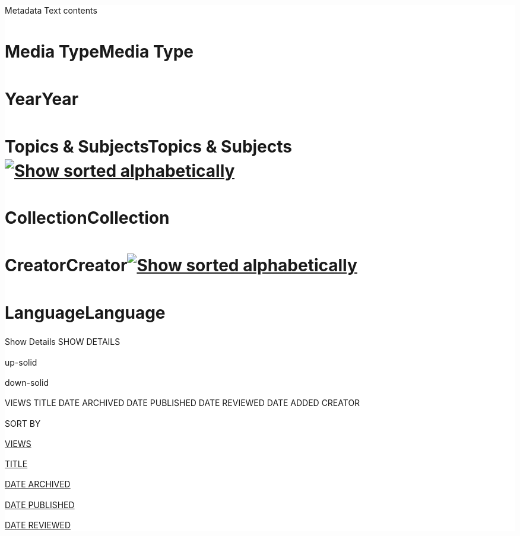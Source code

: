 Metadata Text contents

<span class="iconochive-search" aria-hidden="true"></span>

  

Media Type<span class="hidden-xs">Media Type</span>
===================================================

Year<span class="hidden-xs">Year</span>
=======================================

Topics & Subjects<span class="hidden-xs">Topics & Subjects</span><a href="/details/documentcloud%26sort=-reviewdate&amp;morf=creator&amp;morf=-creator&amp;morf=creator&amp;morf=-subject&amp;morf=languageSorter&amp;morf=-creator&amp;morf=creator&amp;morf=subject&amp;morf=subject&amp;morf=-subject" class="js-more-facets-click"><img src="/images/filter-count.png" title="Show sorted alphabetically" alt="Show sorted alphabetically" class="filter-" /></a>
=====================================================================================================================================================================================================================================================================================================================================================================================================================================================================

Collection<span class="hidden-xs">Collection</span>
===================================================

Creator<span class="hidden-xs">Creator</span><a href="/details/documentcloud%26sort=-reviewdate&amp;morf=creator&amp;morf=-creator&amp;morf=creator&amp;morf=-subject&amp;morf=languageSorter&amp;morf=-creator&amp;morf=creator&amp;morf=subject&amp;morf=subject&amp;morf=-creator" class="js-more-facets-click"><img src="/images/filter-count.png" title="Show sorted alphabetically" alt="Show sorted alphabetically" class="filter-" /></a>
=================================================================================================================================================================================================================================================================================================================================================================================================================================================

Language<span class="hidden-xs">Language</span>
===============================================

<a href="#" class="focus-on-child-only pull-right"></a>

<a href="#" class="focus-on-child-only pull-right"></a>

Show Details <span class="hidden-xs-span">SHOW </span>DETAILS

<a href="/details/documentcloud?&amp;sort=week" class="stealth"></a>

<span class="sr-only">up-solid</span>

<span class="sr-only">down-solid</span>

VIEWS TITLE DATE ARCHIVED DATE PUBLISHED DATE REVIEWED DATE ADDED CREATOR

SORT BY

<span class="big-label blue-pop"> <a href="/details/documentcloud" class="ikind stealth in">VIEWS</a></span>

<a href="/details/documentcloud?sort=titleSorter" class="ikind stealth">TITLE</a>

<a href="/details/documentcloud?sort=-publicdate" class="ikind stealth hidden">DATE ARCHIVED</a>

<a href="/details/documentcloud?sort=-date" id="date_switcher" class="ikind stealth">DATE PUBLISHED</a>

<a href="/details/documentcloud?sort=-reviewdate" class="ikind stealth hidden">DATE REVIEWED</a>
